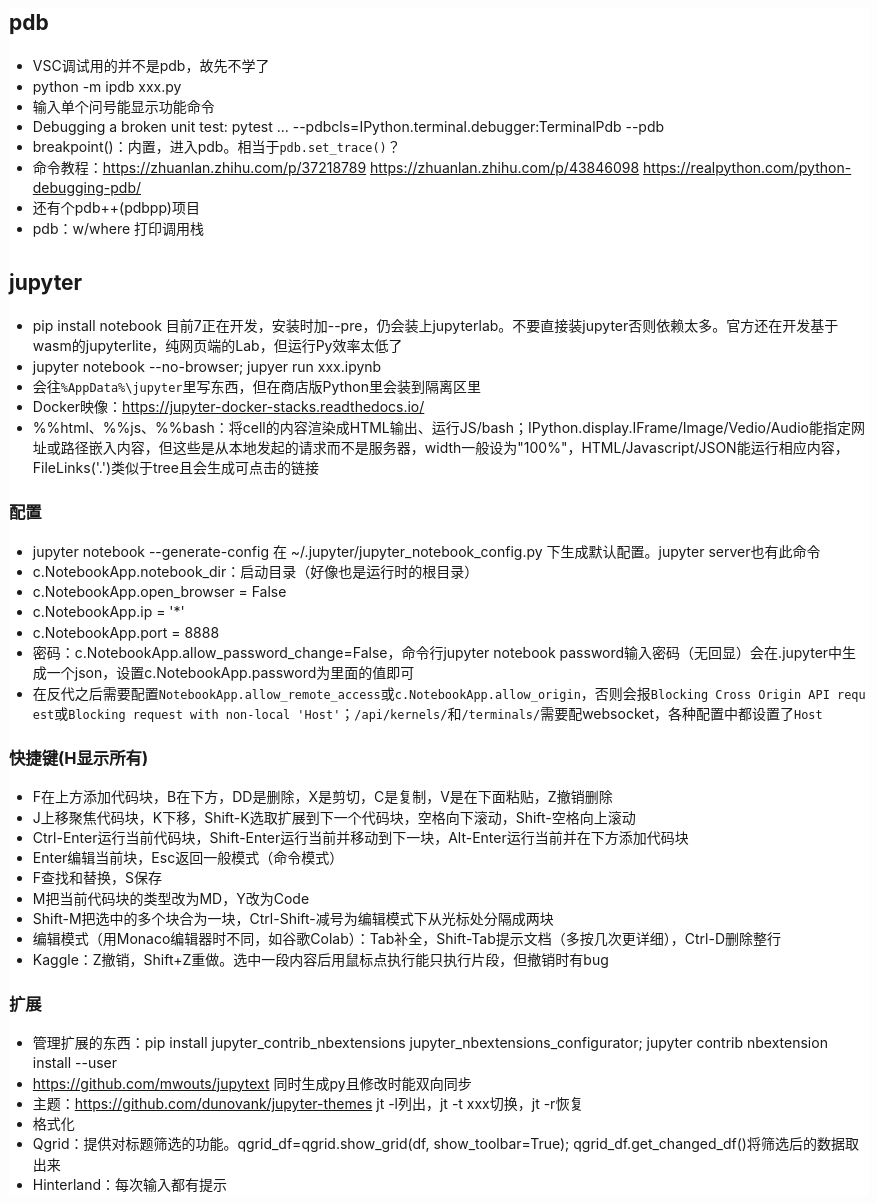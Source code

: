 ## pdb

* VSC调试用的并不是pdb，故先不学了
* python -m ipdb xxx.py
* 输入单个问号能显示功能命令
* Debugging a broken unit test: pytest ... --pdbcls=IPython.terminal.debugger:TerminalPdb --pdb
* breakpoint()：内置，进入pdb。相当于`pdb.set_trace()`？
* 命令教程：https://zhuanlan.zhihu.com/p/37218789 https://zhuanlan.zhihu.com/p/43846098 https://realpython.com/python-debugging-pdb/
* 还有个pdb++(pdbpp)项目
* pdb：w/where 打印调用栈

## jupyter

* pip install notebook 目前7正在开发，安装时加--pre，仍会装上jupyterlab。不要直接装jupyter否则依赖太多。官方还在开发基于wasm的jupyterlite，纯网页端的Lab，但运行Py效率太低了
* jupyter notebook --no-browser; jupyer run xxx.ipynb
* 会往`%AppData%\jupyter`里写东西，但在商店版Python里会装到隔离区里
* Docker映像：https://jupyter-docker-stacks.readthedocs.io/
* %%html、%%js、%%bash：将cell的内容渲染成HTML输出、运行JS/bash；IPython.display.IFrame/Image/Vedio/Audio能指定网址或路径嵌入内容，但这些是从本地发起的请求而不是服务器，width一般设为"100%"，HTML/Javascript/JSON能运行相应内容，FileLinks('.')类似于tree且会生成可点击的链接

### 配置

* jupyter notebook --generate-config 在 ~/.jupyter/jupyter_notebook_config.py 下生成默认配置。jupyter server也有此命令
* c.NotebookApp.notebook_dir：启动目录（好像也是运行时的根目录）
* c.NotebookApp.open_browser = False
* c.NotebookApp.ip = '*'
* c.NotebookApp.port = 8888
* 密码：c.NotebookApp.allow_password_change=False，命令行jupyter notebook password输入密码（无回显）会在.jupyter中生成一个json，设置c.NotebookApp.password为里面的值即可
* 在反代之后需要配置`NotebookApp.allow_remote_access`或`c.NotebookApp.allow_origin`，否则会报`Blocking Cross Origin API request`或`Blocking request with non-local 'Host'`；`/api/kernels/`和`/terminals/`需要配websocket，各种配置中都设置了`Host`

### 快捷键(H显示所有)

* F在上方添加代码块，B在下方，DD是删除，X是剪切，C是复制，V是在下面粘贴，Z撤销删除
* J上移聚焦代码块，K下移，Shift-K选取扩展到下一个代码块，空格向下滚动，Shift-空格向上滚动
* Ctrl-Enter运行当前代码块，Shift-Enter运行当前并移动到下一块，Alt-Enter运行当前并在下方添加代码块
* Enter编辑当前块，Esc返回一般模式（命令模式）
* F查找和替换，S保存
* M把当前代码块的类型改为MD，Y改为Code
* Shift-M把选中的多个块合为一块，Ctrl-Shift-减号为编辑模式下从光标处分隔成两块
* 编辑模式（用Monaco编辑器时不同，如谷歌Colab）：Tab补全，Shift-Tab提示文档（多按几次更详细），Ctrl-D删除整行
* Kaggle：Z撤销，Shift+Z重做。选中一段内容后用鼠标点执行能只执行片段，但撤销时有bug

### 扩展

* 管理扩展的东西：pip install jupyter_contrib_nbextensions jupyter_nbextensions_configurator; jupyter contrib nbextension install --user
* https://github.com/mwouts/jupytext 同时生成py且修改时能双向同步
* 主题：https://github.com/dunovank/jupyter-themes jt -l列出，jt -t xxx切换，jt -r恢复
* 格式化
* Qgrid：提供对标题筛选的功能。qgrid_df=qgrid.show_grid(df, show_toolbar=True); qgrid_df.get_changed_df()将筛选后的数据取出来
* Hinterland：每次输入都有提示
